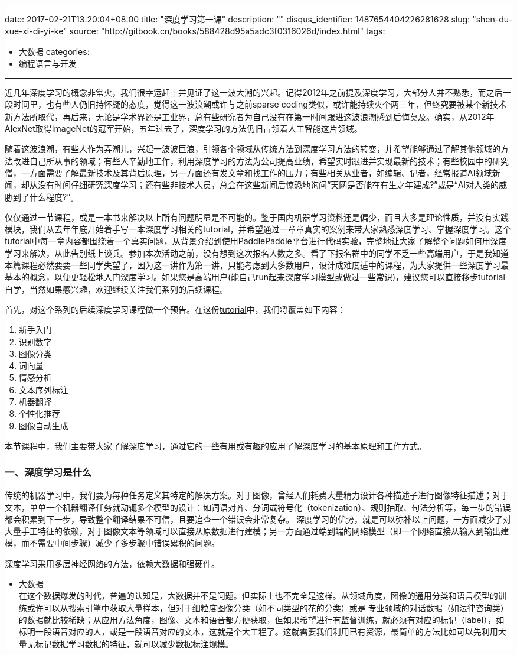 
---
date: 2017-02-21T13:20:04+08:00
title: "深度学习第一课"
description: ""
disqus_identifier: 1487654404226281628
slug: "shen-du-xue-xi-di-yi-ke"
source: "http://gitbook.cn/books/588428d95a5adc3f0316026d/index.html"
tags: 
- 大数据 
categories:
- 编程语言与开发
---

近几年深度学习的概念非常火，我们很幸运赶上并见证了这一波大潮的兴起。记得2012年之前提及深度学习，大部分人并不熟悉，而之后一段时间里，也有些人仍旧持怀疑的态度，觉得这一波浪潮或许与之前sparse
coding类似，或许能持续火个两三年，但终究要被某个新技术新方法所取代，再后来，无论是学术界还是工业界，总有些研究者为自己没有在第一时间跟进这波浪潮感到后悔莫及。确实，从2012年AlexNet取得ImageNet的冠军开始，五年过去了，深度学习的方法仍旧占领着人工智能这片领域。

随着这波浪潮，有些人作为弄潮儿，兴起一波波巨浪，引领各个领域从传统方法到深度学习方法的转变，并希望能够通过了解其他领域的方法改进自己所从事的领域；有些人辛勤地工作，利用深度学习的方法为公司提高业绩，希望实时跟进并实现最新的技术；有些校园中的研究僧，一方面需要了解最新技术及其背后原理，另一方面还有发文章和找工作的压力；有些相关从业者，如编辑、记者，经常报道AI领域新闻，却从没有时间仔细研究深度学习；还有些非技术人员，总会在这些新闻后惊恐地询问“天网是否能在有生之年建成?”或是“AI对人类的威胁到了什么程度?”。

仅仅通过一节课程，或是一本书来解决以上所有问题明显是不可能的。鉴于国内机器学习资料还是偏少，而且大多是理论性质，并没有实践模块，我们从去年年底开始着手写一本深度学习相关的tutorial，并希望通过一章章真实的案例来带大家熟悉深度学习、掌握深度学习。这个tutorial中每一章内容都围绕着一个真实问题，从背景介绍到使用PaddlePaddle平台进行代码实验，完整地让大家了解整个问题如何用深度学习来解决，从此告别纸上谈兵。参加本次活动之前，没有想到这次报名人数之多。看了下报名群中的同学不乏一些高端用户，于是我知道本篇课程必然要要一些同学失望了，因为这一讲作为第一讲，只能考虑到大多数用户，设计成难度适中的课程，为大家提供一些深度学习最基本的概念，以便更轻松地入门深度学习。如果您是高端用户(能自己run起来深度学习模型或做过一些常识)，建议您可以直接移步[tutorial](https://github.com/PaddlePaddle/book)自学，当然如果感兴趣，欢迎继续关注我们系列的后续课程。

首先，对这个系列的后续深度学习课程做一个预告。在这份[tutorial](https://github.com/PaddlePaddle/book)中，我们将覆盖如下内容：

1.  新手入门
2.  识别数字
3.  图像分类
4.  词向量
5.  情感分析
6.  文本序列标注
7.  机器翻译
8.  个性化推荐
9.  图像自动生成

本节课程中，我们主要带大家了解深度学习，通过它的一些有用或有趣的应用了解深度学习的基本原理和工作方式。

### 一、深度学习是什么

传统的机器学习中，我们要为每种任务定义其特定的解决方案。对于图像，曾经人们耗费大量精力设计各种描述子进行图像特征描述；对于文本，单单一个机器翻译任务就动辄多个模型的设计：如词语对齐、分词或符号化（tokenization）、规则抽取、句法分析等，每一步的错误都会积累到下一步，导致整个翻译结果不可信，且要追查一个错误会非常复杂。
深度学习的优势，就是可以弥补以上问题，一方面减少了对大量手工特征的依赖，对于图像文本等领域可以直接从原数据进行建模；另一方面通过端到端的网络模型（即一个网络直接从输入到输出建模，而不需要中间步骤）减少了多步骤中错误累积的问题。

深度学习采用多层神经网络的方法，依赖大数据和强硬件。

-   大数据\
    在这个数据爆发的时代，普遍的认知是，大数据并不是问题。但实际上也不完全是这样。从领域角度，图像的通用分类和语言模型的训练或许可以从搜索引擎中获取大量样本，但对于细粒度图像分类（如不同类型的花的分类）或是
    专业领域的对话数据（如法律咨询类）的数据就比较稀缺；从应用方法角度，图像、文本和语音都方便获取，但如果希望进行有监督训练，就必须有对应的标记（label），如标明一段语音对应的人，或是一段语音对应的文本，这就是个大工程了。这就需要我们利用已有资源，最简单的方法比如可以先利用大量无标记数据学习数据的特征，就可以减少数据标注规模。
